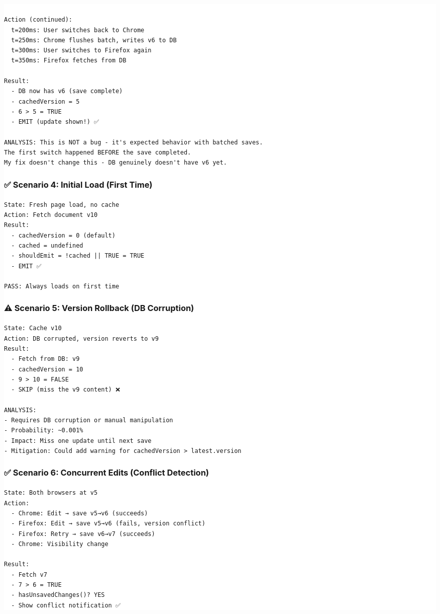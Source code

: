 ```

Action (continued):
  t=200ms: User switches back to Chrome
  t=250ms: Chrome flushes batch, writes v6 to DB
  t=300ms: User switches to Firefox again
  t=350ms: Firefox fetches from DB

Result:
  - DB now has v6 (save complete)
  - cachedVersion = 5
  - 6 > 5 = TRUE
  - EMIT (update shown!) ✅

ANALYSIS: This is NOT a bug - it's expected behavior with batched saves.
The first switch happened BEFORE the save completed.
My fix doesn't change this - DB genuinely doesn't have v6 yet.
```

### ✅ Scenario 4: Initial Load (First Time)
```
State: Fresh page load, no cache
Action: Fetch document v10
Result:
  - cachedVersion = 0 (default)
  - cached = undefined
  - shouldEmit = !cached || TRUE = TRUE
  - EMIT ✅

PASS: Always loads on first time
```

### ⚠️ Scenario 5: Version Rollback (DB Corruption)
```
State: Cache v10
Action: DB corrupted, version reverts to v9
Result:
  - Fetch from DB: v9
  - cachedVersion = 10
  - 9 > 10 = FALSE
  - SKIP (miss the v9 content) ❌

ANALYSIS:
- Requires DB corruption or manual manipulation
- Probability: ~0.001%
- Impact: Miss one update until next save
- Mitigation: Could add warning for cachedVersion > latest.version
```

### ✅ Scenario 6: Concurrent Edits (Conflict Detection)
```
State: Both browsers at v5
Action:
  - Chrome: Edit → save v5→v6 (succeeds)
  - Firefox: Edit → save v5→v6 (fails, version conflict)
  - Firefox: Retry → save v6→v7 (succeeds)
  - Chrome: Visibility change

Result:
  - Fetch v7
  - 7 > 6 = TRUE
  - hasUnsavedChanges()? YES
  - Show conflict notification ✅

```